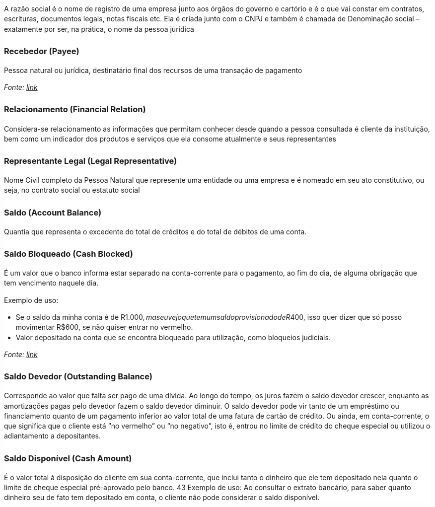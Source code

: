 A razão social é o nome de registro de uma empresa junto aos órgãos do governo e cartório e é o que vai constar em contratos, escrituras, documentos legais, notas fiscais etc. Ela é criada junto com o CNPJ e também é chamada de Denominação social – exatamente por ser, na prática, o nome da pessoa jurídica

### Recebedor (Payee)

Pessoa natural ou jurídica, destinatário final dos recursos de uma transação de pagamento

*Fonte: [link](https://www.bcb.gov.br/pre/normativos/busca/downloadNormativo.asp?arquivo=/Lists/Normativos/Attachments/48841/Res_4282_v1_O.pdf)*

### Relacionamento (Financial Relation)

Considera-se relacionamento as informações que permitam conhecer desde quando a pessoa consultada é cliente da instituição, bem como um indicador dos produtos e serviços que ela consome atualmente e seus representantes

### Representante Legal (Legal Representative)

Nome Civil completo da Pessoa Natural que represente uma entidade ou uma empresa e é nomeado em seu ato constitutivo, ou seja, no contrato social ou estatuto social

### Saldo (Account Balance)

Quantia que representa o excedente do total de créditos e do total de débitos de uma conta.

### Saldo Bloqueado (Cash Blocked)

É um valor que o banco informa estar separado na conta-corrente para o pagamento, ao fim do dia, de alguma obrigação que tem vencimento naquele dia.

Exemplo de uso:

- Se o saldo da minha conta é de R$1.000, mas eu vejo que tem um saldo provisionado de R$400, isso quer dizer que só posso movimentar R$600, se não quiser entrar no vermelho.
- Valor depositado na conta que se encontra bloqueado para utilização, como bloqueios judiciais.

*Fonte: [link](https://www.bcb.gov.br/content/cidadaniafinanceira/documentos_cidadania/Informacoes_gerais/glossario_cidadania_financeira.pdf)*

### Saldo Devedor (Outstanding Balance)

Corresponde ao valor que falta ser pago de uma dívida. Ao longo do tempo, os juros fazem o saldo devedor crescer, enquanto as amortizações pagas pelo devedor fazem o saldo devedor diminuir. O saldo devedor pode vir tanto de um empréstimo ou financiamento quanto de um pagamento inferior ao valor total de uma fatura de cartão de crédito. Ou ainda, em conta-corrente, o que significa que o cliente está “no vermelho” ou “no negativo”, isto é, entrou no limite de crédito do cheque especial ou utilizou o adiantamento a depositantes.

### Saldo Disponível (Cash Amount)

É o valor total à disposição do cliente em sua conta-corrente, que inclui tanto o dinheiro que ele tem depositado nela quanto o limite de cheque especial pré-aprovado pelo banco. 43 Exemplo de uso: Ao consultar o extrato bancário, para saber quanto dinheiro seu de fato tem depositado em conta, o cliente não pode considerar o saldo disponível.

